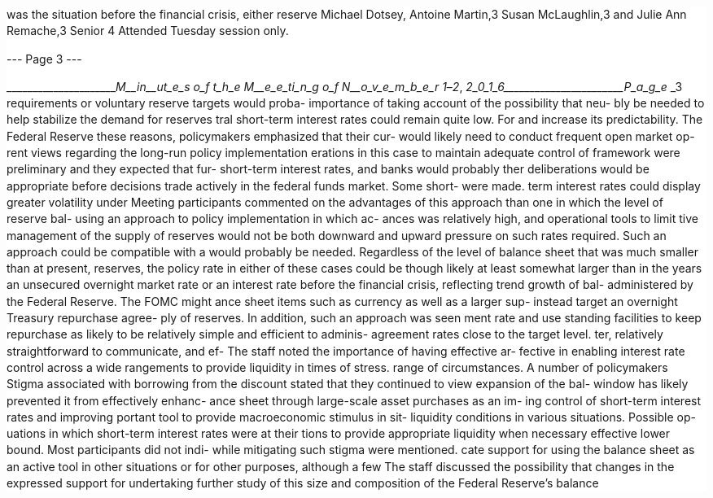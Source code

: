 was the situation before the financial crisis, either reserve
Michael Dotsey, Antoine Martin,3 Susan
McLaughlin,3 and Julie Ann Remache,3 Senior
4 Attended Tuesday session only.

--- Page 3 ---

____________________________M__in__ut_e_s_ o_f_ t_h_e_ M__e_e_ti_n_g_ o_f_ N__o_v_e_m_b_e_r_ 1_–_2_, _2_0_1_6_______________________P_a_g_e_ _3
requirements or voluntary reserve targets would proba- importance of taking account of the possibility that neu-
bly be needed to help stabilize the demand for reserves tral short-term interest rates could remain quite low. For
and increase its predictability. The Federal Reserve these reasons, policymakers emphasized that their cur-
would likely need to conduct frequent open market op- rent views regarding the long-run policy implementation
erations in this case to maintain adequate control of framework were preliminary and they expected that fur-
short-term interest rates, and banks would probably ther deliberations would be appropriate before decisions
trade actively in the federal funds market. Some short- were made.
term interest rates could display greater volatility under
Meeting participants commented on the advantages of
this approach than one in which the level of reserve bal-
using an approach to policy implementation in which ac-
ances was relatively high, and operational tools to limit
tive management of the supply of reserves would not be
both downward and upward pressure on such rates
required. Such an approach could be compatible with a
would probably be needed. Regardless of the level of
balance sheet that was much smaller than at present,
reserves, the policy rate in either of these cases could be
though likely at least somewhat larger than in the years
an unsecured overnight market rate or an interest rate
before the financial crisis, reflecting trend growth of bal-
administered by the Federal Reserve. The FOMC might
ance sheet items such as currency as well as a larger sup-
instead target an overnight Treasury repurchase agree-
ply of reserves. In addition, such an approach was seen
ment rate and use standing facilities to keep repurchase
as likely to be relatively simple and efficient to adminis-
agreement rates close to the target level.
ter, relatively straightforward to communicate, and ef-
The staff noted the importance of having effective ar- fective in enabling interest rate control across a wide
rangements to provide liquidity in times of stress. range of circumstances. A number of policymakers
Stigma associated with borrowing from the discount stated that they continued to view expansion of the bal-
window has likely prevented it from effectively enhanc- ance sheet through large-scale asset purchases as an im-
ing control of short-term interest rates and improving portant tool to provide macroeconomic stimulus in sit-
liquidity conditions in various situations. Possible op- uations in which short-term interest rates were at their
tions to provide appropriate liquidity when necessary effective lower bound. Most participants did not indi-
while mitigating such stigma were mentioned. cate support for using the balance sheet as an active tool
in other situations or for other purposes, although a few
The staff discussed the possibility that changes in the
expressed support for undertaking further study of this
size and composition of the Federal Reserve’s balance